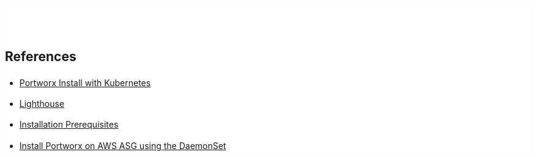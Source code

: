 </TabItem>

</Tabs>

<br />

<br />

## References

- [Portworx Install with Kubernetes](https://docs.portworx.com/portworx-install-with-kubernetes/)

- [Lighthouse](https://legacy-docs.portworx.com/enterprise/lighthouse-new.html)

- [Installation Prerequisites](https://docs.portworx.com/install-portworx/prerequisites/)

- [Install Portworx on AWS ASG using the DaemonSet](https://docs.portworx.com/install-portworx/cloud/aws/aws-asg/daemonset/)
